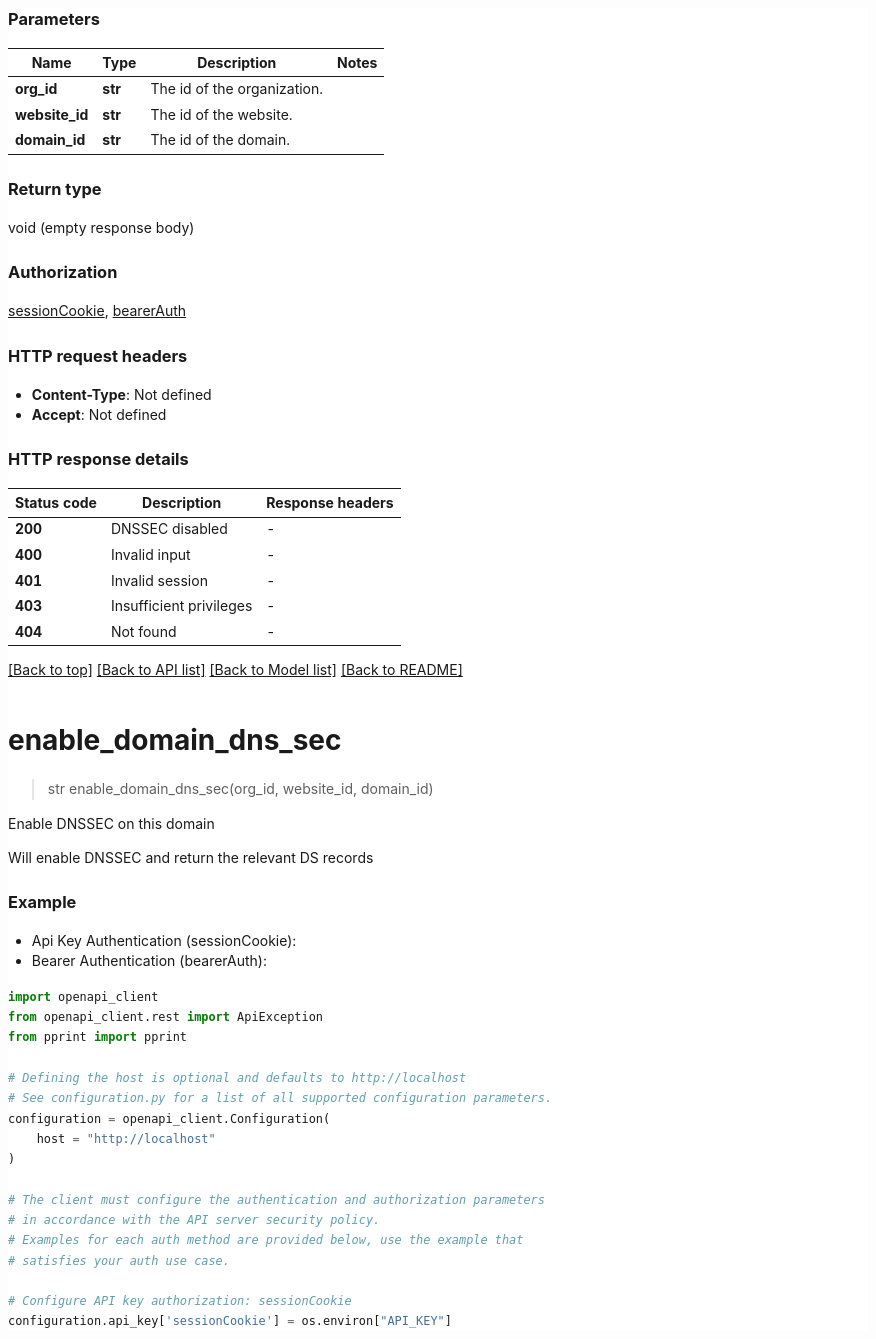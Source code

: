 

### Parameters


Name | Type | Description  | Notes
------------- | ------------- | ------------- | -------------
 **org_id** | **str**| The id of the organization. | 
 **website_id** | **str**| The id of the website. | 
 **domain_id** | **str**| The id of the domain. | 

### Return type

void (empty response body)

### Authorization

[sessionCookie](../README.md#sessionCookie), [bearerAuth](../README.md#bearerAuth)

### HTTP request headers

 - **Content-Type**: Not defined
 - **Accept**: Not defined

### HTTP response details

| Status code | Description | Response headers |
|-------------|-------------|------------------|
**200** | DNSSEC disabled |  -  |
**400** | Invalid input |  -  |
**401** | Invalid session |  -  |
**403** | Insufficient privileges |  -  |
**404** | Not found |  -  |

[[Back to top]](#) [[Back to API list]](../README.md#documentation-for-api-endpoints) [[Back to Model list]](../README.md#documentation-for-models) [[Back to README]](../README.md)

# **enable_domain_dns_sec**
> str enable_domain_dns_sec(org_id, website_id, domain_id)

Enable DNSSEC on this domain

Will enable DNSSEC and return the relevant DS records

### Example

* Api Key Authentication (sessionCookie):
* Bearer Authentication (bearerAuth):

```python
import openapi_client
from openapi_client.rest import ApiException
from pprint import pprint

# Defining the host is optional and defaults to http://localhost
# See configuration.py for a list of all supported configuration parameters.
configuration = openapi_client.Configuration(
    host = "http://localhost"
)

# The client must configure the authentication and authorization parameters
# in accordance with the API server security policy.
# Examples for each auth method are provided below, use the example that
# satisfies your auth use case.

# Configure API key authorization: sessionCookie
configuration.api_key['sessionCookie'] = os.environ["API_KEY"]
```